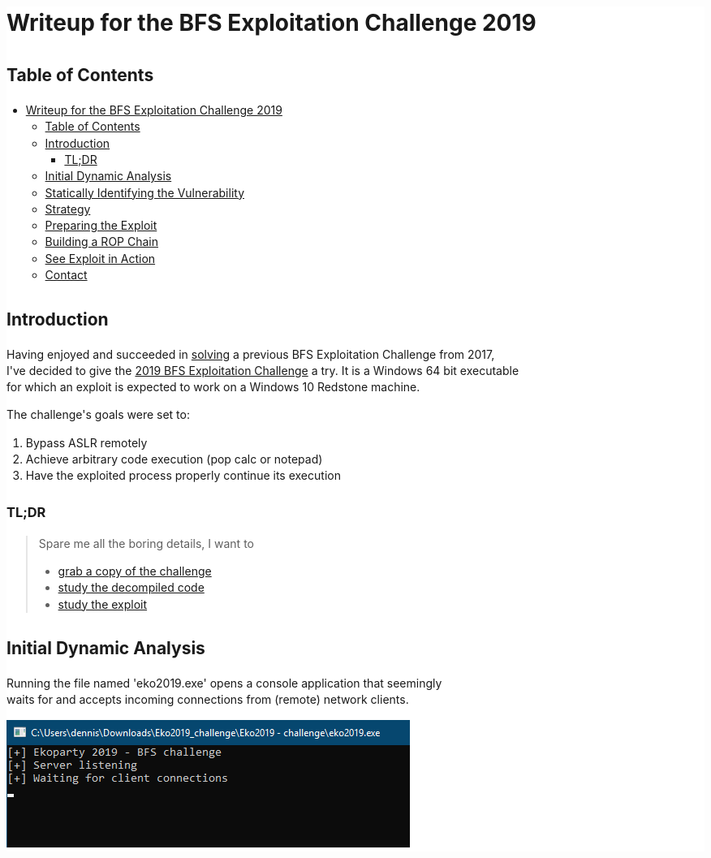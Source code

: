 # Writeup for the BFS Exploitation Challenge 2019

## Table of Contents

- [Writeup for the BFS Exploitation Challenge 2019](#writeup-for-the-bfs-exploitation-challenge-2019)
  - [Table of Contents](#table-of-contents)
  - [Introduction](#introduction)
    - [TL;DR](#tldr)
  - [Initial Dynamic Analysis](#initial-dynamic-analysis)
  - [Statically Identifying the Vulnerability](#statically-identifying-the-vulnerability)
  - [Strategy](#strategy)
  - [Preparing the Exploit](#preparing-the-exploit)
  - [Building a ROP Chain](#building-a-rop-chain)
  - [See Exploit in Action](#see-exploit-in-action)
  - [Contact](#contact)

## Introduction

Having enjoyed and succeeded in [solving](https://github.com/patois/FancyVote) a previous BFS Exploitation Challenge from 2017,\
I've decided to give the [2019 BFS Exploitation Challenge](https://labs.bluefrostsecurity.de/blog/2019/09/07/bfs-ekoparty-2019-exploitation-challenge/) a try. It is a Windows 64 bit executable\
for which an exploit is expected to work on a Windows 10 Redstone machine.

The challenge's goals were set to:

1. Bypass ASLR remotely
2. Achieve arbitrary code execution (pop calc or notepad)
3. Have the exploited process properly continue its execution

### TL;DR

> Spare me all the boring details, I want to
>
>- [grab a copy of the challenge](https://static.bluefrostsecurity.de/files/lab/Eko2019_challenge.zip)
>- [study the decompiled code](rsrc/eko2019.exe.c)
>- [study the exploit](rsrc/sploit4.py)

## Initial Dynamic Analysis

Running the file named 'eko2019.exe' opens a console application that seemingly\
waits for and accepts incoming connections from (remote) network clients.

![Server Screenshot](rsrc/server.png?raw=true)
